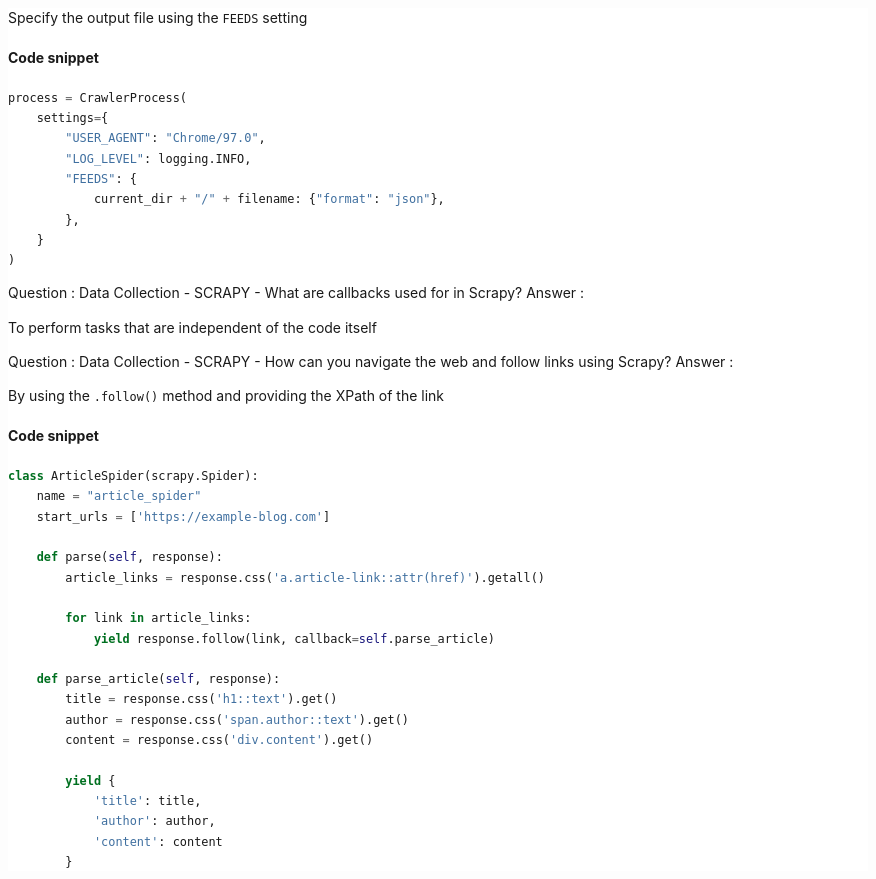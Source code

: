Specify the output file using the ``FEEDS`` setting

#### Code snippet 

```python
process = CrawlerProcess(
    settings={
        "USER_AGENT": "Chrome/97.0",
        "LOG_LEVEL": logging.INFO,
        "FEEDS": {
            current_dir + "/" + filename: {"format": "json"},
        },
    }
)
```







Question : Data Collection - SCRAPY - What are callbacks used for in Scrapy?
Answer  : 

To perform tasks that are independent of the code itself



Question : Data Collection - SCRAPY - How can you navigate the web and follow links using Scrapy? 
Answer  : 

By using the `.follow()` method and providing the XPath of the link

#### Code snippet 

```python
class ArticleSpider(scrapy.Spider):
    name = "article_spider"
    start_urls = ['https://example-blog.com']  

    def parse(self, response):
        article_links = response.css('a.article-link::attr(href)').getall()
        
        for link in article_links:
            yield response.follow(link, callback=self.parse_article)

    def parse_article(self, response):
        title = response.css('h1::text').get()
        author = response.css('span.author::text').get()
        content = response.css('div.content').get()

        yield {
            'title': title,
            'author': author,
            'content': content
        }

```
